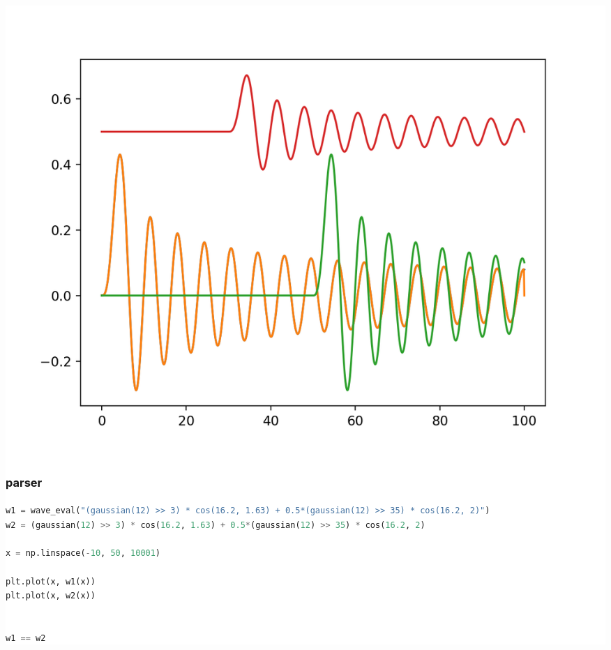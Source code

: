 ![demo17](demo17.png)

### parser


```python
w1 = wave_eval("(gaussian(12) >> 3) * cos(16.2, 1.63) + 0.5*(gaussian(12) >> 35) * cos(16.2, 2)")
w2 = (gaussian(12) >> 3) * cos(16.2, 1.63) + 0.5*(gaussian(12) >> 35) * cos(16.2, 2)

x = np.linspace(-10, 50, 10001)

plt.plot(x, w1(x))
plt.plot(x, w2(x))


w1 == w2
```
